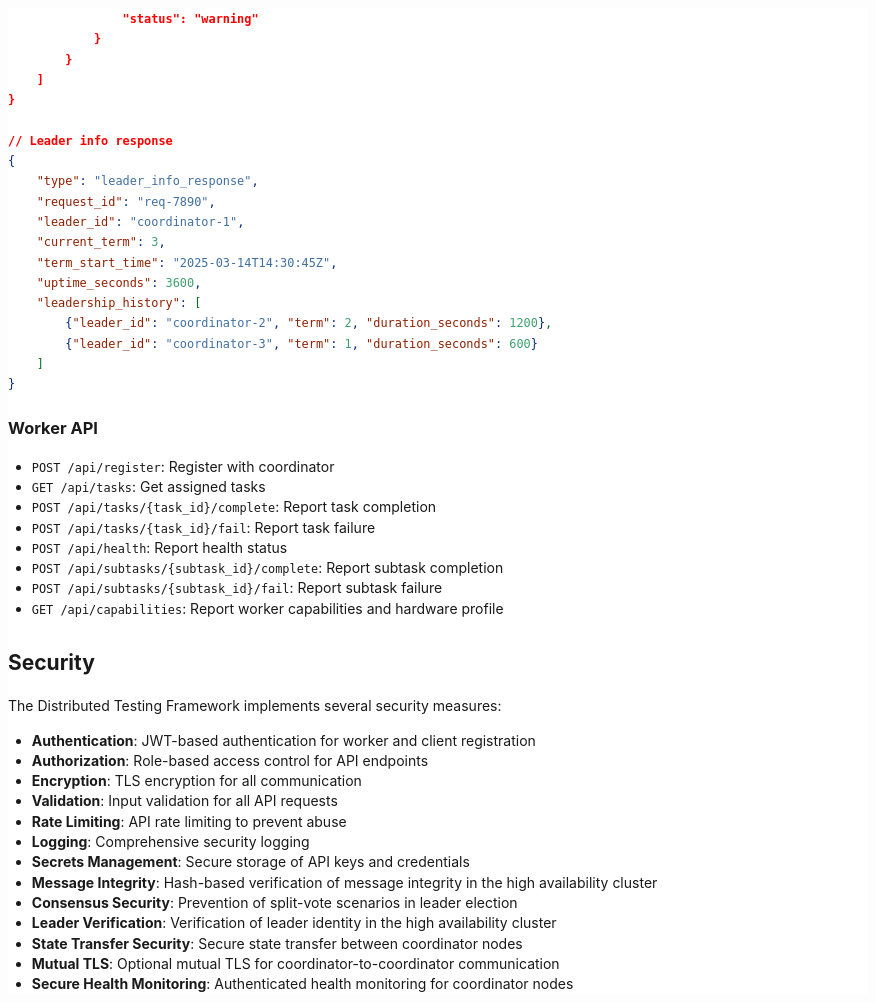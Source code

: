 ```json
                "status": "warning"
            }
        }
    ]
}

// Leader info response
{
    "type": "leader_info_response",
    "request_id": "req-7890",
    "leader_id": "coordinator-1",
    "current_term": 3,
    "term_start_time": "2025-03-14T14:30:45Z",
    "uptime_seconds": 3600,
    "leadership_history": [
        {"leader_id": "coordinator-2", "term": 2, "duration_seconds": 1200},
        {"leader_id": "coordinator-3", "term": 1, "duration_seconds": 600}
    ]
}
```

### Worker API

- `POST /api/register`: Register with coordinator
- `GET /api/tasks`: Get assigned tasks
- `POST /api/tasks/{task_id}/complete`: Report task completion
- `POST /api/tasks/{task_id}/fail`: Report task failure
- `POST /api/health`: Report health status
- `POST /api/subtasks/{subtask_id}/complete`: Report subtask completion
- `POST /api/subtasks/{subtask_id}/fail`: Report subtask failure
- `GET /api/capabilities`: Report worker capabilities and hardware profile

## Security

The Distributed Testing Framework implements several security measures:

- **Authentication**: JWT-based authentication for worker and client registration
- **Authorization**: Role-based access control for API endpoints
- **Encryption**: TLS encryption for all communication
- **Validation**: Input validation for all API requests
- **Rate Limiting**: API rate limiting to prevent abuse
- **Logging**: Comprehensive security logging
- **Secrets Management**: Secure storage of API keys and credentials
- **Message Integrity**: Hash-based verification of message integrity in the high availability cluster
- **Consensus Security**: Prevention of split-vote scenarios in leader election
- **Leader Verification**: Verification of leader identity in the high availability cluster
- **State Transfer Security**: Secure state transfer between coordinator nodes
- **Mutual TLS**: Optional mutual TLS for coordinator-to-coordinator communication
- **Secure Health Monitoring**: Authenticated health monitoring for coordinator nodes
